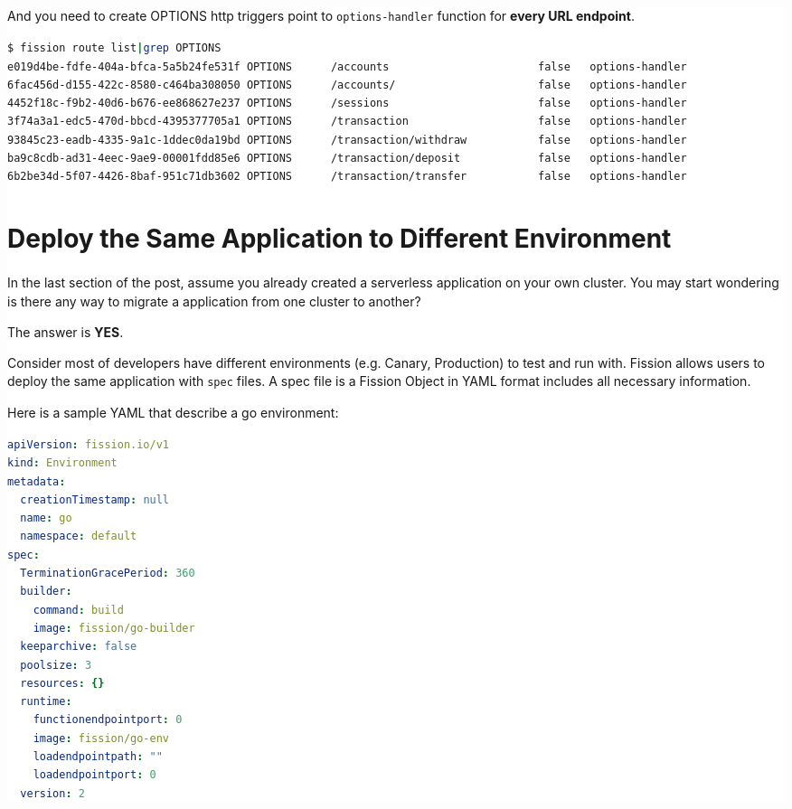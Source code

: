 And you need to create OPTIONS http triggers point to `options-handler` function for **every URL endpoint**.

```bash
$ fission route list|grep OPTIONS
e019d4be-fdfe-404a-bfca-5a5b24fe531f OPTIONS      /accounts                       false   options-handler
6fac456d-d155-422c-8580-c464ba308050 OPTIONS      /accounts/                      false   options-handler
4452f18c-f9b2-40d6-b676-ee868627e237 OPTIONS      /sessions                       false   options-handler
3f74a3a1-edc5-470d-bbcd-4395377705a1 OPTIONS      /transaction                    false   options-handler
93845c23-eadb-4335-9a1c-1ddec0da19bd OPTIONS      /transaction/withdraw           false   options-handler
ba9c8cdb-ad31-4eec-9ae9-00001fdd85e6 OPTIONS      /transaction/deposit            false   options-handler
6b2be34d-5f07-4426-8baf-951c71db3602 OPTIONS      /transaction/transfer           false   options-handler
```
 
# Deploy the Same Application to Different Environment

In the last section of the post, assume you already created a serverless application on your own cluster. You may start 
wondering is there any way to migrate a application from one cluster to another? 

The answer is **YES**. 

Consider most of developers have different environments (e.g. Canary, Production) to test and run with. 
Fission allows users to deploy the same application with `spec` files. A spec file is a Fission Object in YAML format includes all necessary information. 

Here is a sample YAML that describe a go environment:

```yaml
apiVersion: fission.io/v1
kind: Environment
metadata:
  creationTimestamp: null
  name: go
  namespace: default
spec:
  TerminationGracePeriod: 360
  builder:
    command: build
    image: fission/go-builder
  keeparchive: false
  poolsize: 3
  resources: {}
  runtime:
    functionendpointport: 0
    image: fission/go-env
    loadendpointpath: ""
    loadendpointport: 0
  version: 2
```
